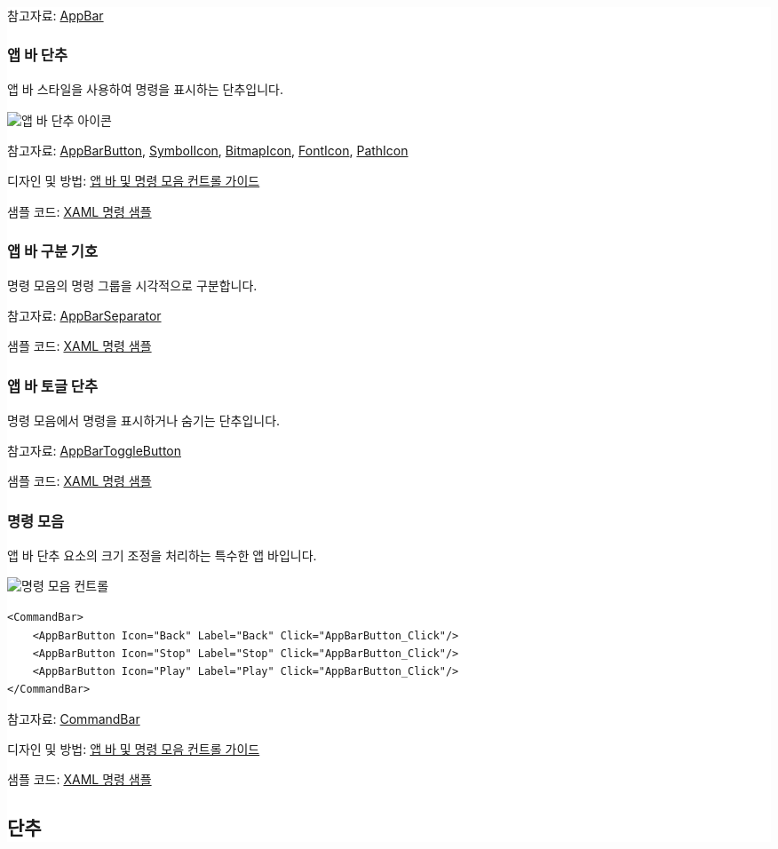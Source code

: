 참고자료: [AppBar](/uwp/api/Windows.UI.Xaml.Controls.AppBar) 

### <a name="app-bar-button"></a>앱 바 단추
앱 바 스타일을 사용하여 명령을 표시하는 단추입니다.

![앱 바 단추 아이콘](images/controls/app-bar-buttons.png) 

참고자료: [AppBarButton](/uwp/api/Windows.UI.Xaml.Controls.AppBarButton), [SymbolIcon](/uwp/api/Windows.UI.Xaml.Controls.SymbolIcon), [BitmapIcon](/uwp/api/Windows.UI.Xaml.Controls.BitmapIcon), [FontIcon](/uwp/api/Windows.UI.Xaml.Controls.FontIcon), [PathIcon](/uwp/api/Windows.UI.Xaml.Controls.PathIcon) 

디자인 및 방법: [앱 바 및 명령 모음 컨트롤 가이드](app-bars.md) 

샘플 코드: [XAML 명령 샘플](https://github.com/Microsoft/Windows-universal-samples/tree/master/Samples/XamlCommanding)

### <a name="app-bar-separator"></a>앱 바 구분 기호
명령 모음의 명령 그룹을 시각적으로 구분합니다.

참고자료: [AppBarSeparator](/uwp/api/Windows.UI.Xaml.Controls.AppBarSeparator) 

샘플 코드: [XAML 명령 샘플](https://github.com/Microsoft/Windows-universal-samples/tree/master/Samples/XamlCommanding)

### <a name="app-bar-toggle-button"></a>앱 바 토글 단추
명령 모음에서 명령을 표시하거나 숨기는 단추입니다.

참고자료: [AppBarToggleButton](/uwp/api/Windows.UI.Xaml.Controls.AppBarToggleButton) 

샘플 코드: [XAML 명령 샘플](https://github.com/Microsoft/Windows-universal-samples/tree/master/Samples/XamlCommanding)

### <a name="command-bar"></a>명령 모음
앱 바 단추 요소의 크기 조정을 처리하는 특수한 앱 바입니다.

![명령 모음 컨트롤](images/command-bar-compact.png)

```xaml
<CommandBar>
    <AppBarButton Icon="Back" Label="Back" Click="AppBarButton_Click"/>
    <AppBarButton Icon="Stop" Label="Stop" Click="AppBarButton_Click"/>
    <AppBarButton Icon="Play" Label="Play" Click="AppBarButton_Click"/>
</CommandBar>
```
참고자료: [CommandBar](/uwp/api/Windows.UI.Xaml.Controls.CommandBar) 

디자인 및 방법: [앱 바 및 명령 모음 컨트롤 가이드](app-bars.md)

샘플 코드: [XAML 명령 샘플](https://github.com/Microsoft/Windows-universal-samples/tree/master/Samples/XamlCommanding)

## <a name="buttons"></a>단추
